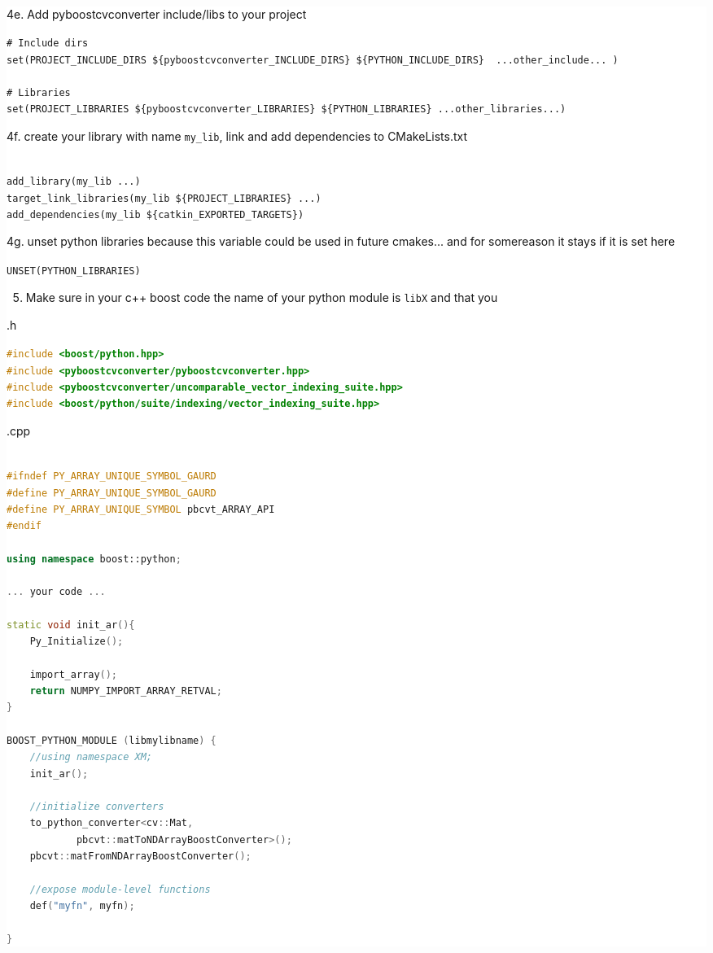 4e.  Add pyboostcvconverter include/libs to your project
```
# Include dirs
set(PROJECT_INCLUDE_DIRS ${pyboostcvconverter_INCLUDE_DIRS} ${PYTHON_INCLUDE_DIRS}  ...other_include... )

# Libraries
set(PROJECT_LIBRARIES ${pyboostcvconverter_LIBRARIES} ${PYTHON_LIBRARIES} ...other_libraries...)
```

4f. create your library with name ```my_lib```, link and add dependencies to CMakeLists.txt
```

add_library(my_lib ...)
target_link_libraries(my_lib ${PROJECT_LIBRARIES} ...)
add_dependencies(my_lib ${catkin_EXPORTED_TARGETS})

```

4g.  unset python libraries because this variable could be used in future cmakes... and for somereason it stays if it is set here
```
UNSET(PYTHON_LIBRARIES)
```

5. Make sure in your c++ boost code the name of your python module is ```libX``` and that you 

.h
```c++
#include <boost/python.hpp>
#include <pyboostcvconverter/pyboostcvconverter.hpp>
#include <pyboostcvconverter/uncomparable_vector_indexing_suite.hpp>
#include <boost/python/suite/indexing/vector_indexing_suite.hpp>
```
.cpp

```c++

#ifndef PY_ARRAY_UNIQUE_SYMBOL_GAURD
#define PY_ARRAY_UNIQUE_SYMBOL_GAURD
#define PY_ARRAY_UNIQUE_SYMBOL pbcvt_ARRAY_API
#endif

using namespace boost::python;

... your code ...

static void init_ar(){
    Py_Initialize();

    import_array();
    return NUMPY_IMPORT_ARRAY_RETVAL;
}

BOOST_PYTHON_MODULE (libmylibname) {
    //using namespace XM;
    init_ar();

    //initialize converters
    to_python_converter<cv::Mat,
            pbcvt::matToNDArrayBoostConverter>();
    pbcvt::matFromNDArrayBoostConverter();

    //expose module-level functions
    def("myfn", myfn);

}

```